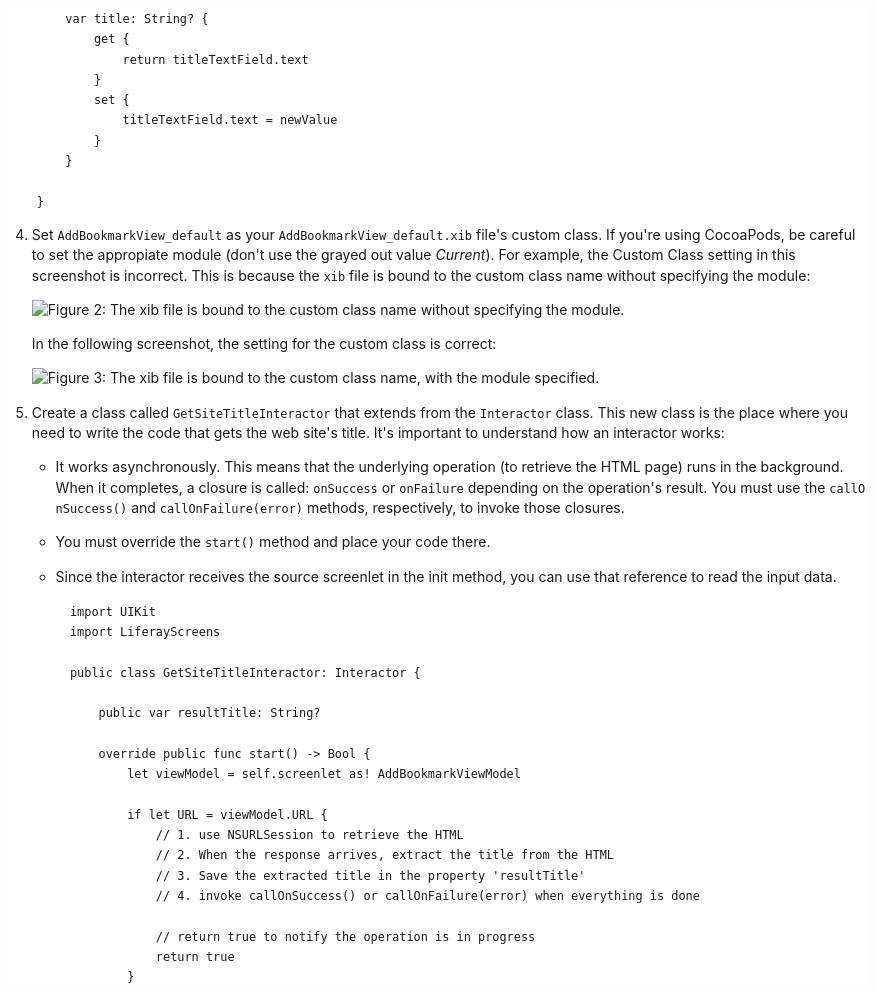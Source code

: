             var title: String? {
                get {
                    return titleTextField.text
                }
                set {
                    titleTextField.text = newValue
                }
            }
        
        }

4. Set `AddBookmarkView_default` as your `AddBookmarkView_default.xib` file's 
   custom class. If you're using CocoaPods, be careful to set the appropiate 
   module (don't use the grayed out value *Current*). For example, the Custom 
   Class setting in this screenshot is incorrect. This is because the `xib` file 
   is bound to the custom class name without specifying the module:
    
    ![Figure 2: The `xib` file is bound to the custom class name without specifying the module.](Images/xcode-theme-custom-module-wrong.png)
    
    In the following screenshot, the setting for the custom class is correct:
    
    ![Figure 3: The `xib` file is bound to the custom class name, with the module specified.](Images/xcode-theme-custom-module-right.png)

5. Create a class called `GetSiteTitleInteractor` that extends from the 
   `Interactor` class. This new class is the place where you need to write the 
   code that gets the web site's title. It's important to understand how an 
   interactor works:

    - It works asynchronously. This means that the underlying operation (to 
      retrieve the HTML page) runs in the background. When it completes, a 
      closure is called: `onSuccess` or `onFailure` depending on the operation's 
      result. You must use the `callOnSuccess()` and `callOnFailure(error)` 
      methods, respectively, to invoke those closures. 
    - You must override the `start()` method and place your code there. 
    - Since the interactor receives the source screenlet in the init method, you 
      can use that reference to read the input data. 
    
            import UIKit
            import LiferayScreens
            
            public class GetSiteTitleInteractor: Interactor {
            
                public var resultTitle: String?
            
                override public func start() -> Bool {
                    let viewModel = self.screenlet as! AddBookmarkViewModel
            
                    if let URL = viewModel.URL {
                        // 1. use NSURLSession to retrieve the HTML
                        // 2. When the response arrives, extract the title from the HTML
                        // 3. Save the extracted title in the property 'resultTitle'
                        // 4. invoke callOnSuccess() or callOnFailure(error) when everything is done
            
                        // return true to notify the operation is in progress
                        return true
                    }
            